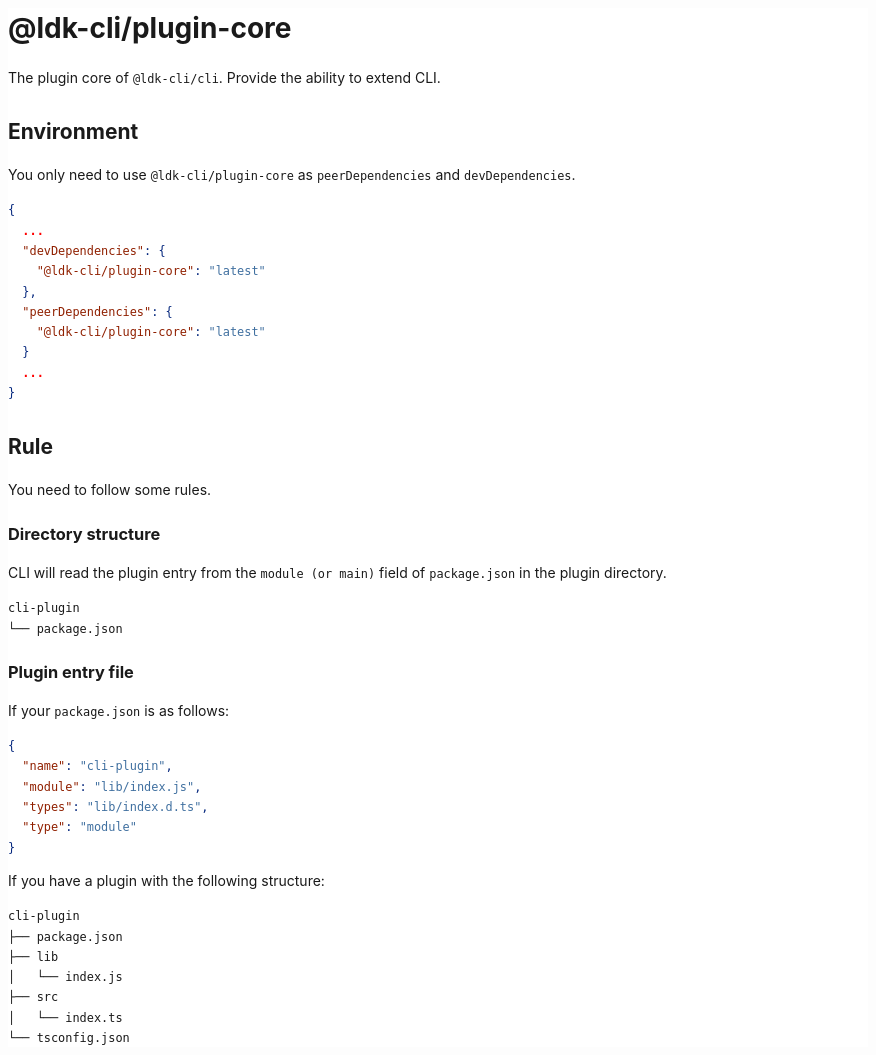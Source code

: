 # @ldk-cli/plugin-core

The plugin core of `@ldk-cli/cli`. Provide the ability to extend CLI.

## Environment

You only need to use `@ldk-cli/plugin-core` as `peerDependencies` and `devDependencies`.

```json
{
  ...
  "devDependencies": {
    "@ldk-cli/plugin-core": "latest"
  },
  "peerDependencies": {
    "@ldk-cli/plugin-core": "latest"
  }
  ...
}
```

## Rule

You need to follow some rules.

### Directory structure

CLI will read the plugin entry from the `module (or main)` field of `package.json` in the plugin directory.

```
cli-plugin
└── package.json
```

### Plugin entry file

If your `package.json` is as follows:

```json
{
  "name": "cli-plugin",
  "module": "lib/index.js",
  "types": "lib/index.d.ts",
  "type": "module"
}
```

If you have a plugin with the following structure:

```
cli-plugin
├── package.json
├── lib
│   └── index.js
├── src
│   └── index.ts
└── tsconfig.json
```
